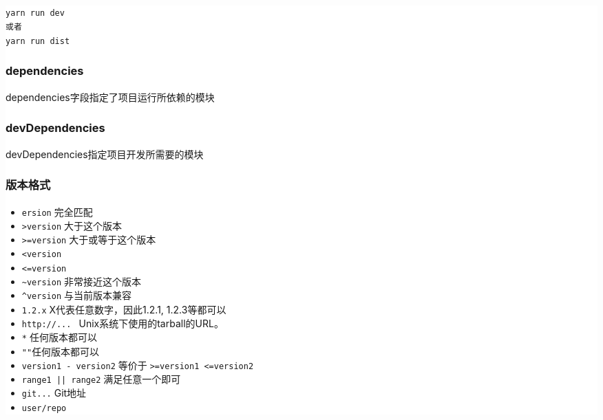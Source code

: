 ```
yarn run dev
或者
yarn run dist
```

### dependencies

dependencies字段指定了项目运行所依赖的模块

### devDependencies

devDependencies指定项目开发所需要的模块

### 版本格式

- `ersion` 完全匹配
- `>version` 大于这个版本
- `>=version` 大于或等于这个版本
- `<version`
- `<=version`
- `~version` 非常接近这个版本
- `^version` 与当前版本兼容
- `1.2.x` X代表任意数字，因此1.2.1, 1.2.3等都可以
- `http://... ` Unix系统下使用的tarball的URL。
- `*` 任何版本都可以
- `""`任何版本都可以
- `version1 - version2`  等价于 `>=version1 <=version2`
- `range1 || range2` 满足任意一个即可
- `git...` Git地址
- `user/repo`


